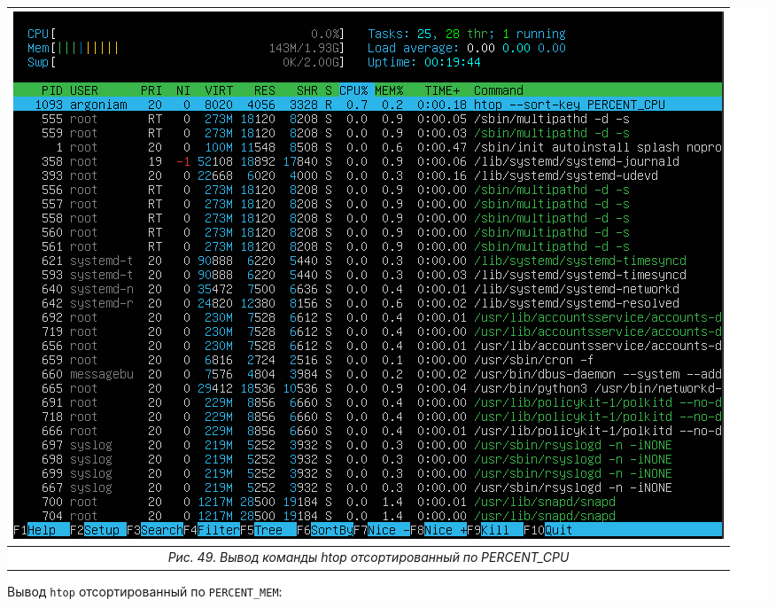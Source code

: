 | ![Скриншот вывода htop с сортировкой по PERCENT_CPU](./images/htop-PERCENT_CPU-sorting.png "htop отсортированный по PERCENT_CPU") |
| :-------------------------------------------------------------------------------------------------------------------------------: |
|                                   _Рис. 49. Вывод команды htop отсортированный по PERCENT_CPU_                                    |

Вывод `htop` отсортированный по `PERCENT_MEM`:
